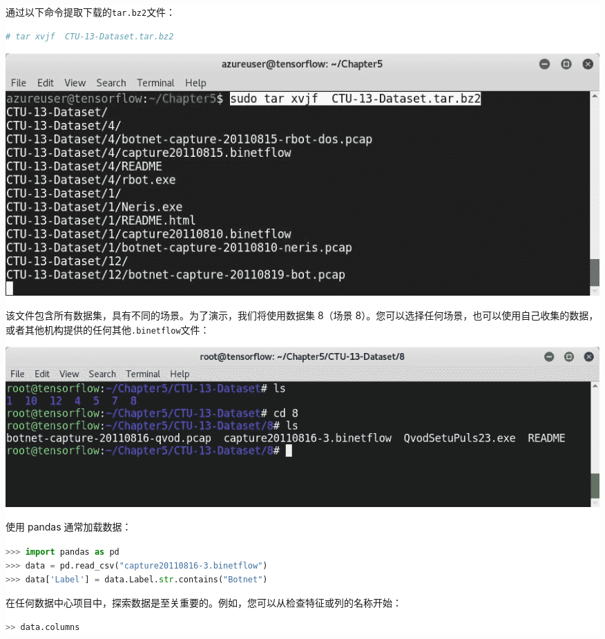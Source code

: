 通过以下命令提取下载的`tar.bz2`文件：

```py
# tar xvjf  CTU-13-Dataset.tar.bz2
```

![](img/00120.jpeg)

该文件包含所有数据集，具有不同的场景。为了演示，我们将使用数据集 8（场景 8）。您可以选择任何场景，也可以使用自己收集的数据，或者其他机构提供的任何其他`.binetflow`文件：

![](img/00121.jpeg)

使用 pandas 通常加载数据：

```py
>>> import pandas as pd
>>> data = pd.read_csv("capture20110816-3.binetflow")
>>> data['Label'] = data.Label.str.contains("Botnet")
```

在任何数据中心项目中，探索数据是至关重要的。例如，您可以从检查特征或列的名称开始：

```py
>> data.columns
```
